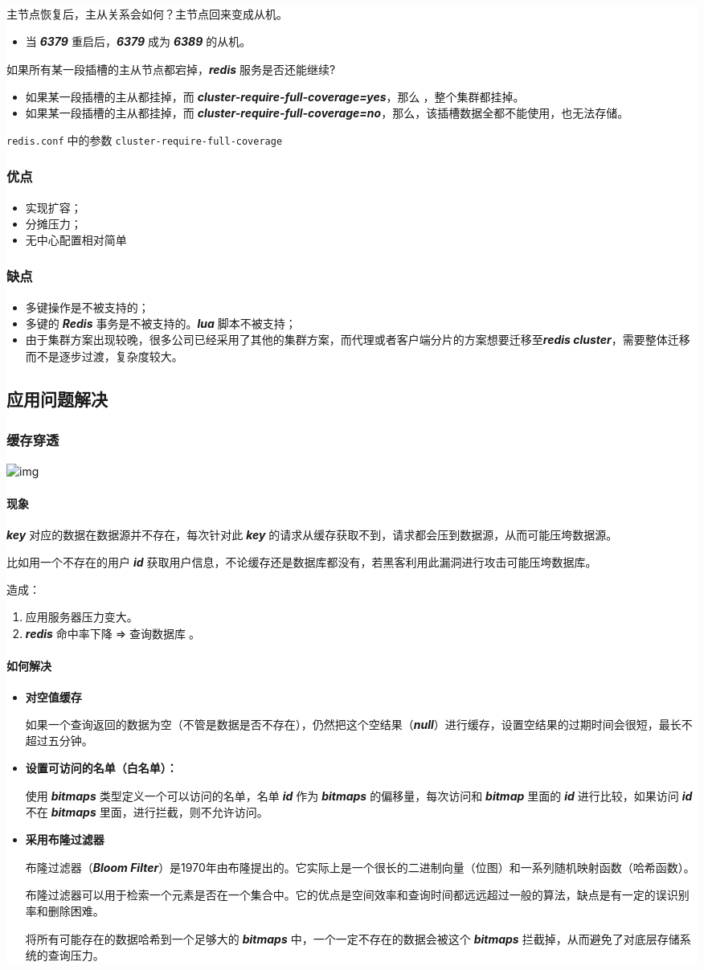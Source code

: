 主节点恢复后，主从关系会如何？主节点回来变成从机。

- 当 ***6379*** 重启后，***6379*** 成为 ***6389*** 的从机。

如果所有某一段插槽的主从节点都宕掉，***redis*** 服务是否还能继续?

- 如果某一段插槽的主从都挂掉，而 ***cluster-require-full-coverage=yes***，那么 ，整个集群都挂掉。
- 如果某一段插槽的主从都挂掉，而 ***cluster-require-full-coverage=no***，那么，该插槽数据全都不能使用，也无法存储。

`redis.conf` 中的参数 `cluster-require-full-coverage`

### 优点

- 实现扩容；
- 分摊压力；
- 无中心配置相对简单

### 缺点

- 多键操作是不被支持的；
- 多键的 ***Redis*** 事务是不被支持的。***lua*** 脚本不被支持；
- 由于集群方案出现较晚，很多公司已经采用了其他的集群方案，而代理或者客户端分片的方案想要迁移至***redis cluster***，需要整体迁移而不是逐步过渡，复杂度较大。

## 应用问题解决

### 缓存穿透

![img](https://tsuiraku.oss-cn-chengdu.aliyuncs.com/typora/202206241300146.png)

#### 现象

***key*** 对应的数据在数据源并不存在，每次针对此 ***key*** 的请求从缓存获取不到，请求都会压到数据源，从而可能压垮数据源。

比如用一个不存在的用户 ***id*** 获取用户信息，不论缓存还是数据库都没有，若黑客利用此漏洞进行攻击可能压垮数据库。

造成：

1. 应用服务器压力变大。
2. ***redis*** 命中率下降  => 查询数据库 。

#### 如何解决

- **对空值缓存**

  如果一个查询返回的数据为空（不管是数据是否不存在），仍然把这个空结果（***null***）进行缓存，设置空结果的过期时间会很短，最长不超过五分钟。

- **设置可访问的名单（白名单）：**

  使用 ***bitmaps*** 类型定义一个可以访问的名单，名单 ***id*** 作为 ***bitmaps*** 的偏移量，每次访问和 ***bitmap*** 里面的 ***id*** 进行比较，如果访问 ***id*** 不在 ***bitmaps*** 里面，进行拦截，则不允许访问。

- **采用布隆过滤器**

  布隆过滤器（***Bloom Filter***）是1970年由布隆提出的。它实际上是一个很长的二进制向量（位图）和一系列随机映射函数（哈希函数）。

  布隆过滤器可以用于检索一个元素是否在一个集合中。它的优点是空间效率和查询时间都远远超过一般的算法，缺点是有一定的误识别率和删除困难。

  将所有可能存在的数据哈希到一个足够大的 ***bitmaps*** 中，一个一定不存在的数据会被这个 ***bitmaps*** 拦截掉，从而避免了对底层存储系统的查询压力。
